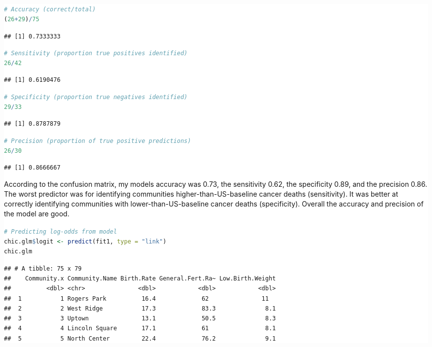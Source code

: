 ``` r
# Accuracy (correct/total)
(26+29)/75
```

    ## [1] 0.7333333

``` r
# Sensitivity (proportion true positives identified)
26/42
```

    ## [1] 0.6190476

``` r
# Specificity (proportion true negatives identified)
29/33
```

    ## [1] 0.8787879

``` r
# Precision (proportion of true positive predictions)
26/30
```

    ## [1] 0.8666667

According to the confusion matrix, my models accuracy was 0.73, the
sensitivity 0.62, the specificity 0.89, and the precision 0.86. The
worst predictor was for identifying communities higher-than-US-baseline
cancer deaths (sensitivity). It was better at correctly identifying
communities with lower-than-US-baseline cancer deaths (specificity).
Overall the accuracy and precision of the model are good.

``` r
# Predicting log-odds from model
chic.glm$logit <- predict(fit1, type = "link") 
chic.glm
```

    ## # A tibble: 75 x 79
    ##    Community.x Community.Name Birth.Rate General.Fert.Ra~ Low.Birth.Weight
    ##          <dbl> <chr>               <dbl>            <dbl>            <dbl>
    ##  1           1 Rogers Park          16.4             62               11  
    ##  2           2 West Ridge           17.3             83.3              8.1
    ##  3           3 Uptown               13.1             50.5              8.3
    ##  4           4 Lincoln Square       17.1             61                8.1
    ##  5           5 North Center         22.4             76.2              9.1